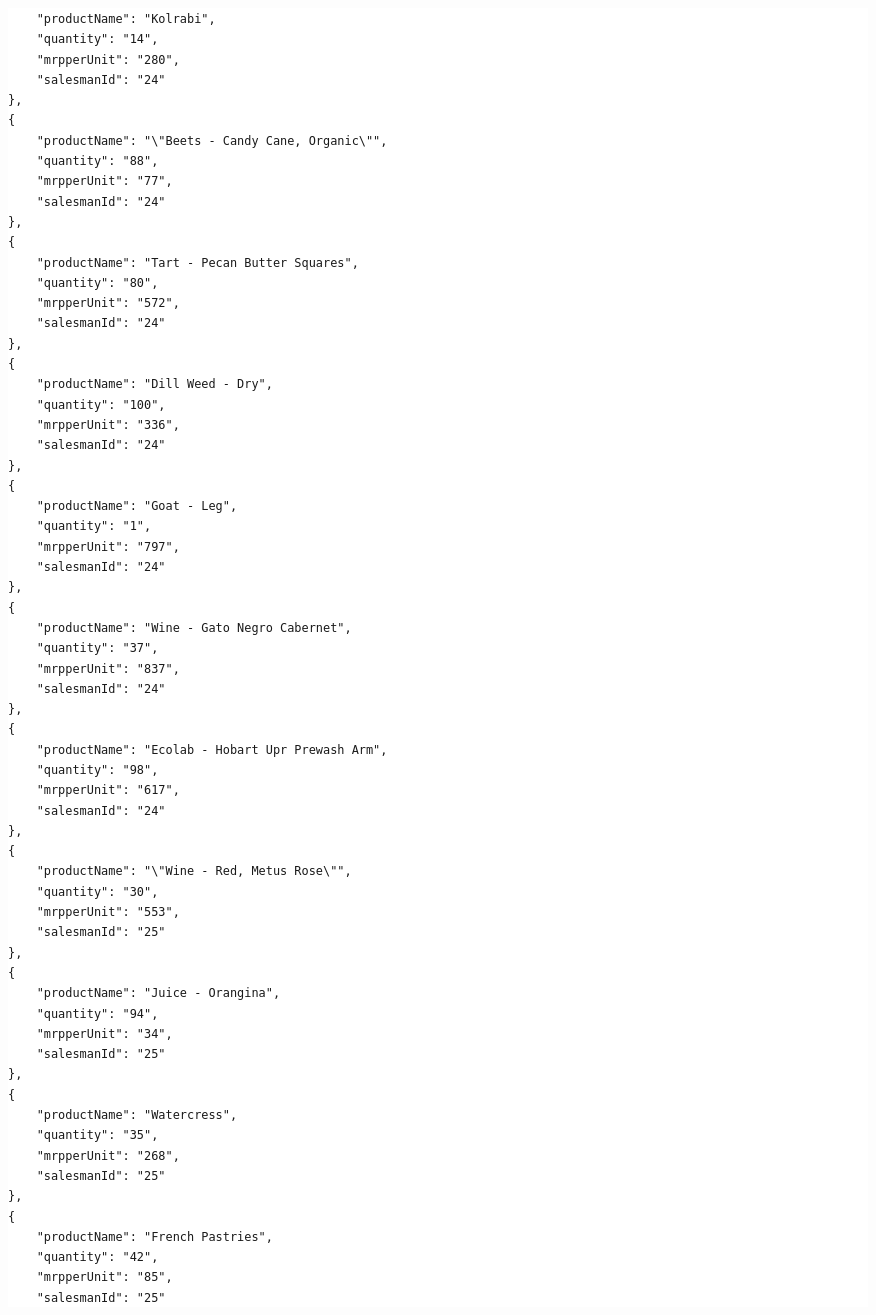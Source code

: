         "productName": "Kolrabi",
        "quantity": "14",
        "mrpperUnit": "280",
        "salesmanId": "24"
    },
    {
        "productName": "\"Beets - Candy Cane, Organic\"",
        "quantity": "88",
        "mrpperUnit": "77",
        "salesmanId": "24"
    },
    {
        "productName": "Tart - Pecan Butter Squares",
        "quantity": "80",
        "mrpperUnit": "572",
        "salesmanId": "24"
    },
    {
        "productName": "Dill Weed - Dry",
        "quantity": "100",
        "mrpperUnit": "336",
        "salesmanId": "24"
    },
    {
        "productName": "Goat - Leg",
        "quantity": "1",
        "mrpperUnit": "797",
        "salesmanId": "24"
    },
    {
        "productName": "Wine - Gato Negro Cabernet",
        "quantity": "37",
        "mrpperUnit": "837",
        "salesmanId": "24"
    },
    {
        "productName": "Ecolab - Hobart Upr Prewash Arm",
        "quantity": "98",
        "mrpperUnit": "617",
        "salesmanId": "24"
    },
    {
        "productName": "\"Wine - Red, Metus Rose\"",
        "quantity": "30",
        "mrpperUnit": "553",
        "salesmanId": "25"
    },
    {
        "productName": "Juice - Orangina",
        "quantity": "94",
        "mrpperUnit": "34",
        "salesmanId": "25"
    },
    {
        "productName": "Watercress",
        "quantity": "35",
        "mrpperUnit": "268",
        "salesmanId": "25"
    },
    {
        "productName": "French Pastries",
        "quantity": "42",
        "mrpperUnit": "85",
        "salesmanId": "25"